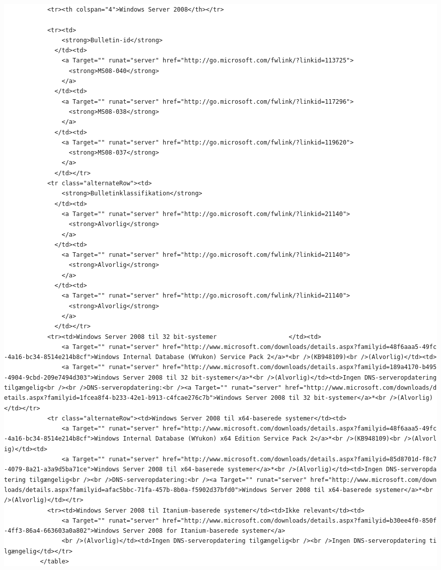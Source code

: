                 <tr><th colspan="4">Windows Server 2008</th></tr>
              
                <tr><td>
                    <strong>Bulletin-id</strong>
                  </td><td>
                    <a Target="" runat="server" href="http://go.microsoft.com/fwlink/?linkid=113725">
                      <strong>MS08-040</strong>
                    </a>
                  </td><td>
                    <a Target="" runat="server" href="http://go.microsoft.com/fwlink/?linkid=117296">
                      <strong>MS08-038</strong>
                    </a>
                  </td><td>
                    <a Target="" runat="server" href="http://go.microsoft.com/fwlink/?linkid=119620">
                      <strong>MS08-037</strong>
                    </a>
                  </td></tr>
                <tr class="alternateRow"><td>
                    <strong>Bulletinklassifikation</strong>
                  </td><td>
                    <a Target="" runat="server" href="http://go.microsoft.com/fwlink/?linkid=21140">
                      <strong>Alvorlig</strong>
                    </a>
                  </td><td>
                    <a Target="" runat="server" href="http://go.microsoft.com/fwlink/?linkid=21140">
                      <strong>Alvorlig</strong>
                    </a>
                  </td><td>
                    <a Target="" runat="server" href="http://go.microsoft.com/fwlink/?linkid=21140">
                      <strong>Alvorlig</strong>
                    </a>
                  </td></tr>
                <tr><td>Windows Server 2008 til 32 bit-systemer                    </td><td>
                    <a Target="" runat="server" href="http://www.microsoft.com/downloads/details.aspx?familyid=48f6aaa5-49fc-4a16-bc34-8514e214b8cf">Windows Internal Database (WYukon) Service Pack 2</a>*<br />(KB948109)<br />(Alvorlig)</td><td>
                    <a Target="" runat="server" href="http://www.microsoft.com/downloads/details.aspx?familyid=189a4170-b495-4904-9cbd-209e7494d303">Windows Server 2008 til 32 bit-systemer</a>*<br />(Alvorlig)</td><td>Ingen DNS-serveropdatering tilgængelig<br /><br />DNS-serveropdatering:<br /><a Target="" runat="server" href="http://www.microsoft.com/downloads/details.aspx?familyid=1fcea8f4-b233-42e1-b913-c4fcae276c7b">Windows Server 2008 til 32 bit-systemer</a>*<br />(Alvorlig)</td></tr>
                <tr class="alternateRow"><td>Windows Server 2008 til x64-baserede systemer</td><td>
                    <a Target="" runat="server" href="http://www.microsoft.com/downloads/details.aspx?familyid=48f6aaa5-49fc-4a16-bc34-8514e214b8cf">Windows Internal Database (WYukon) x64 Edition Service Pack 2</a>*<br />(KB948109)<br />(Alvorlig)</td><td>
                    <a Target="" runat="server" href="http://www.microsoft.com/downloads/details.aspx?familyid=85d8701d-f8c7-4079-8a21-a3a9d5ba71ce">Windows Server 2008 til x64-baserede systemer</a>*<br />(Alvorlig)</td><td>Ingen DNS-serveropdatering tilgængelig<br /><br />DNS-serveropdatering:<br /><a Target="" runat="server" href="http://www.microsoft.com/downloads/details.aspx?familyid=afac5bbc-71fa-457b-8b0a-f5902d37bfd0">Windows Server 2008 til x64-baserede systemer</a>*<br />(Alvorlig)</td></tr>
                <tr><td>Windows Server 2008 til Itanium-baserede systemer</td><td>Ikke relevant</td><td>
                    <a Target="" runat="server" href="http://www.microsoft.com/downloads/details.aspx?familyid=b30ee4f0-850f-4ff3-86a4-663603a0a802">Windows Server 2008 for Itanium-baserede systemer</a>
                    <br />(Alvorlig)</td><td>Ingen DNS-serveropdatering tilgængelig<br /><br />Ingen DNS-serveropdatering tilgængelig</td></tr>
              </table>
